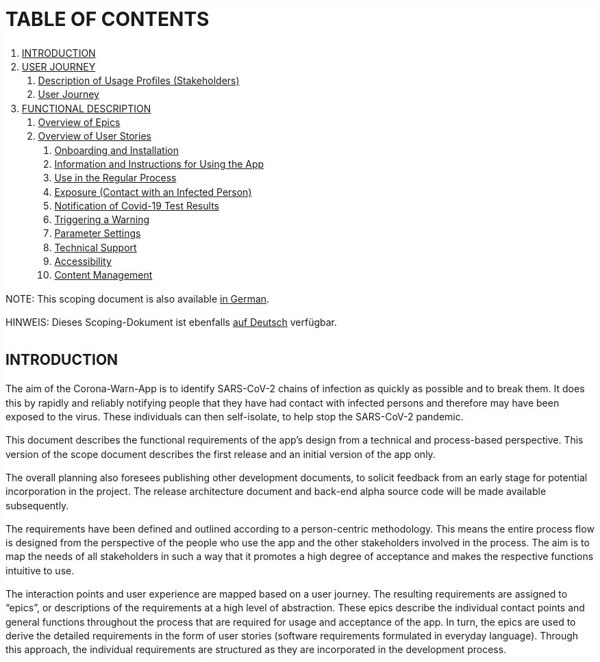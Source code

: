 # TABLE OF CONTENTS

1. [INTRODUCTION](#introduction)
2. [USER JOURNEY](#user-journey)
   1. [Description of Usage Profiles (Stakeholders)](#description-of-usage-profiles-stakeholders)
   2. [User Journey](#user-journey-1)
3. [FUNCTIONAL DESCRIPTION](#functional-description)
   1. [Overview of Epics](#overview-of-epics)
   2. [Overview of User Stories](#overview-of-user-stories)
      1. [Onboarding and Installation](#onboarding-and-installation)
      2. [Information and Instructions for Using the App](#information-and-instructions-for-using-the-app)
      3. [Use in the Regular Process](#use-in-the-regular-process)
      4. [Exposure (Contact with an Infected Person)](#exposure-contact-with-an-infected-person)
      5. [Notification of Covid-19 Test Results](#notification-of-covid-19-test-results)
      6. [Triggering a Warning](#triggering-a-warning)
      7. [Parameter Settings](#parameter-settings)
      8. [Technical Support](#technical-support)
      9. [Accessibility](#accessibility)
      10. [Content Management](#content-management)

NOTE: This scoping document is also available [in German](translations/scoping_document.de.md).

HINWEIS: Dieses Scoping-Dokument ist ebenfalls [auf Deutsch](translations/scoping_document.de.md)
verfügbar.

## INTRODUCTION

The aim of the Corona-Warn-App is to identify SARS-CoV-2 chains of infection as
quickly as possible and to break them. It does this by rapidly and reliably
notifying people that they have had contact with infected persons and therefore
may have been exposed to the virus. These individuals can then self-isolate, to
help stop the SARS-CoV-2 pandemic.

This document describes the functional requirements of the app’s design from a
technical and process-based perspective. This version of the scope document
describes the first release and an initial version of the app only.

The overall planning also foresees publishing other development documents, to
solicit feedback from an early stage for potential incorporation in the project.
The release architecture document and back-end alpha source code will be made
available subsequently.

The requirements have been defined and outlined according to a person-centric
methodology. This means the entire process flow is designed from the perspective
of the people who use the app and the other stakeholders involved in the
process. The aim is to map the needs of all stakeholders in such a way that it
promotes a high degree of acceptance and makes the respective functions
intuitive to use.

The interaction points and user experience are mapped based on a user journey.
The resulting requirements are assigned to “epics”, or descriptions of the
requirements at a high level of abstraction. These epics describe the
individual contact points and general functions throughout the process that are
required for usage and acceptance of the app. In turn, the epics are used to
derive the detailed requirements in the form of user stories (software
requirements formulated in everyday language). Through this approach, the
individual requirements are structured as they are incorporated in the
development process.
